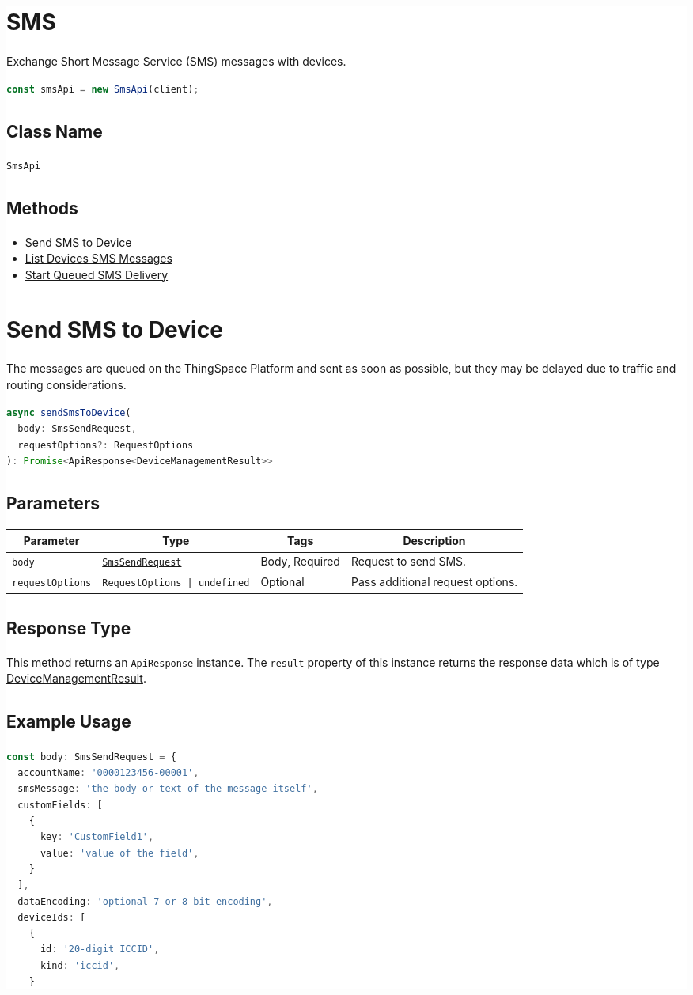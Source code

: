 # SMS

Exchange Short Message Service (SMS) messages with devices.

```ts
const smsApi = new SmsApi(client);
```

## Class Name

`SmsApi`

## Methods

* [Send SMS to Device](../../doc/controllers/sms.md#send-sms-to-device)
* [List Devices SMS Messages](../../doc/controllers/sms.md#list-devices-sms-messages)
* [Start Queued SMS Delivery](../../doc/controllers/sms.md#start-queued-sms-delivery)


# Send SMS to Device

The messages are queued on the ThingSpace Platform and sent as soon as possible, but they may be delayed due to traffic and routing considerations.

```ts
async sendSmsToDevice(
  body: SmsSendRequest,
  requestOptions?: RequestOptions
): Promise<ApiResponse<DeviceManagementResult>>
```

## Parameters

| Parameter | Type | Tags | Description |
|  --- | --- | --- | --- |
| `body` | [`SmsSendRequest`](../../doc/models/sms-send-request.md) | Body, Required | Request to send SMS. |
| `requestOptions` | `RequestOptions \| undefined` | Optional | Pass additional request options. |

## Response Type

This method returns an [`ApiResponse`](../../doc/api-response.md) instance. The `result` property of this instance returns the response data which is of type [DeviceManagementResult](../../doc/models/device-management-result.md).

## Example Usage

```ts
const body: SmsSendRequest = {
  accountName: '0000123456-00001',
  smsMessage: 'the body or text of the message itself',
  customFields: [
    {
      key: 'CustomField1',
      value: 'value of the field',
    }
  ],
  dataEncoding: 'optional 7 or 8-bit encoding',
  deviceIds: [
    {
      id: '20-digit ICCID',
      kind: 'iccid',
    }
```